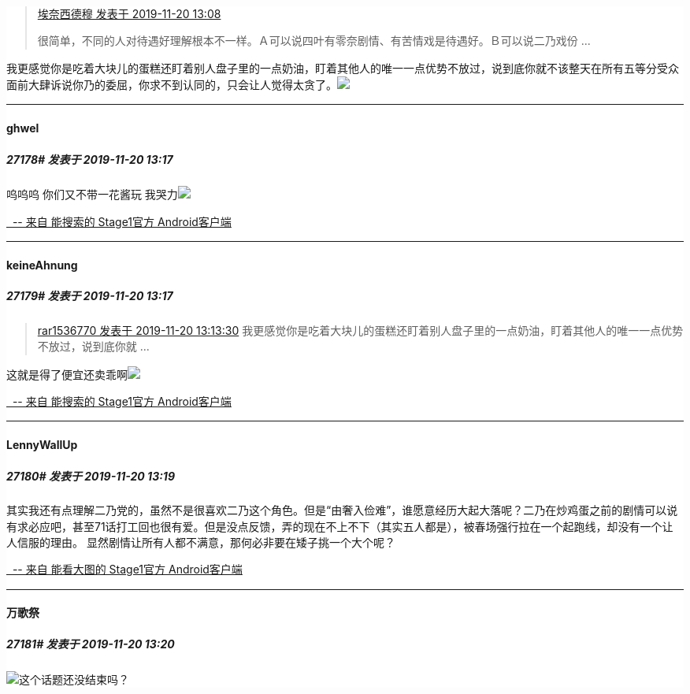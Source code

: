 <blockquote><a href="httphttps://bbs.saraba1st.com/2b/forum.php?mod=redirect&amp;goto=findpost&amp;pid=45568999&amp;ptid=1831320" target="_blank">埃奈西德穆 发表于 2019-11-20 13:08</a>

很简单，不同的人对待遇好理解根本不一样。Ａ可以说四叶有零奈剧情、有苦情戏是待遇好。Ｂ可以说二乃戏份 ...</blockquote>
我更感觉你是吃着大块儿的蛋糕还盯着别人盘子里的一点奶油，盯着其他人的唯一一点优势不放过，说到底你就不该整天在所有五等分受众面前大肆诉说你乃的委屈，你求不到认同的，只会让人觉得太贪了。<img src="https://static.saraba1st.com/image/smiley/face2017/125.png" referrerpolicy="no-referrer">







*****

####  ghwel  
##### 27178#       发表于 2019-11-20 13:17




呜呜呜 你们又不带一花酱玩 我哭力<img src="https://static.saraba1st.com/image/smiley/face2017/140.png" referrerpolicy="no-referrer">

[  -- 来自 能搜索的 Stage1官方 Android客户端](https://www.coolapk.com/apk/140634)







*****

####  keineAhnung  
##### 27179#       发表于 2019-11-20 13:17



<blockquote><a href="httphttps://bbs.saraba1st.com/2b/forum.php?mod=redirect&amp;goto=findpost&amp;pid=45569063&amp;ptid=1831320" target="_blank">rar1536770 发表于 2019-11-20 13:13:30</a>
我更感觉你是吃着大块儿的蛋糕还盯着别人盘子里的一点奶油，盯着其他人的唯一一点优势不放过，说到底你就 ...</blockquote>这就是得了便宜还卖乖啊<img src="https://static.saraba1st.com/image/smiley/face2017/051.png" referrerpolicy="no-referrer">

[  -- 来自 能搜索的 Stage1官方 Android客户端](https://www.coolapk.com/apk/140634)







*****

####  LennyWallUp  
##### 27180#       发表于 2019-11-20 13:19




其实我还有点理解二乃党的，虽然不是很喜欢二乃这个角色。但是“由奢入俭难”，谁愿意经历大起大落呢？二乃在炒鸡蛋之前的剧情可以说有求必应吧，甚至71话打工回也很有爱。但是没点反馈，弄的现在不上不下（其实五人都是），被春场强行拉在一个起跑线，却没有一个让人信服的理由。
显然剧情让所有人都不满意，那何必非要在矮子挑一个大个呢？

[  -- 来自 能看大图的 Stage1官方 Android客户端](https://www.coolapk.com/apk/140634)







*****

####  万歌祭  
##### 27181#       发表于 2019-11-20 13:20



<img src="https://static.saraba1st.com/image/smiley/face2017/001.png" referrerpolicy="no-referrer">这个话题还没结束吗？

